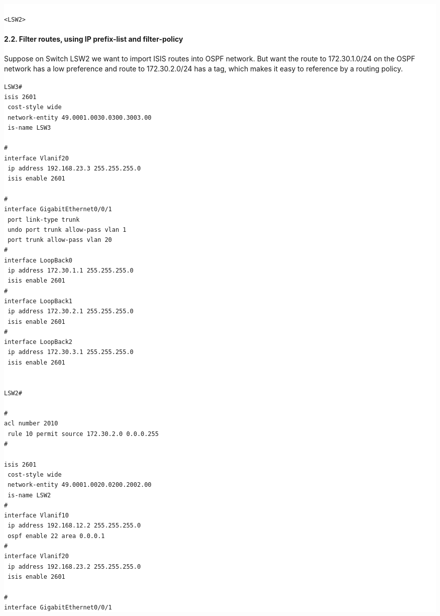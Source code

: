 ```

<LSW2>
```

<h4>2.2. Filter routes, using IP prefix-list and filter-policy</h4>

Suppose on Switch LSW2 we want to import ISIS routes into OSPF network. But want the route to 172.30.1.0/24 on the OSPF network has 
a low preference and route to 172.30.2.0/24 has a tag, which makes it easy to reference by a routing policy.

```
LSW3#
isis 2601
 cost-style wide
 network-entity 49.0001.0030.0300.3003.00
 is-name LSW3

#
interface Vlanif20
 ip address 192.168.23.3 255.255.255.0
 isis enable 2601

#
interface GigabitEthernet0/0/1
 port link-type trunk
 undo port trunk allow-pass vlan 1
 port trunk allow-pass vlan 20
#
interface LoopBack0
 ip address 172.30.1.1 255.255.255.0
 isis enable 2601
#
interface LoopBack1
 ip address 172.30.2.1 255.255.255.0
 isis enable 2601
#
interface LoopBack2
 ip address 172.30.3.1 255.255.255.0
 isis enable 2601


LSW2#

#
acl number 2010
 rule 10 permit source 172.30.2.0 0.0.0.255
#

isis 2601
 cost-style wide
 network-entity 49.0001.0020.0200.2002.00
 is-name LSW2
#
interface Vlanif10
 ip address 192.168.12.2 255.255.255.0
 ospf enable 22 area 0.0.0.1
#
interface Vlanif20
 ip address 192.168.23.2 255.255.255.0
 isis enable 2601

#
interface GigabitEthernet0/0/1
```